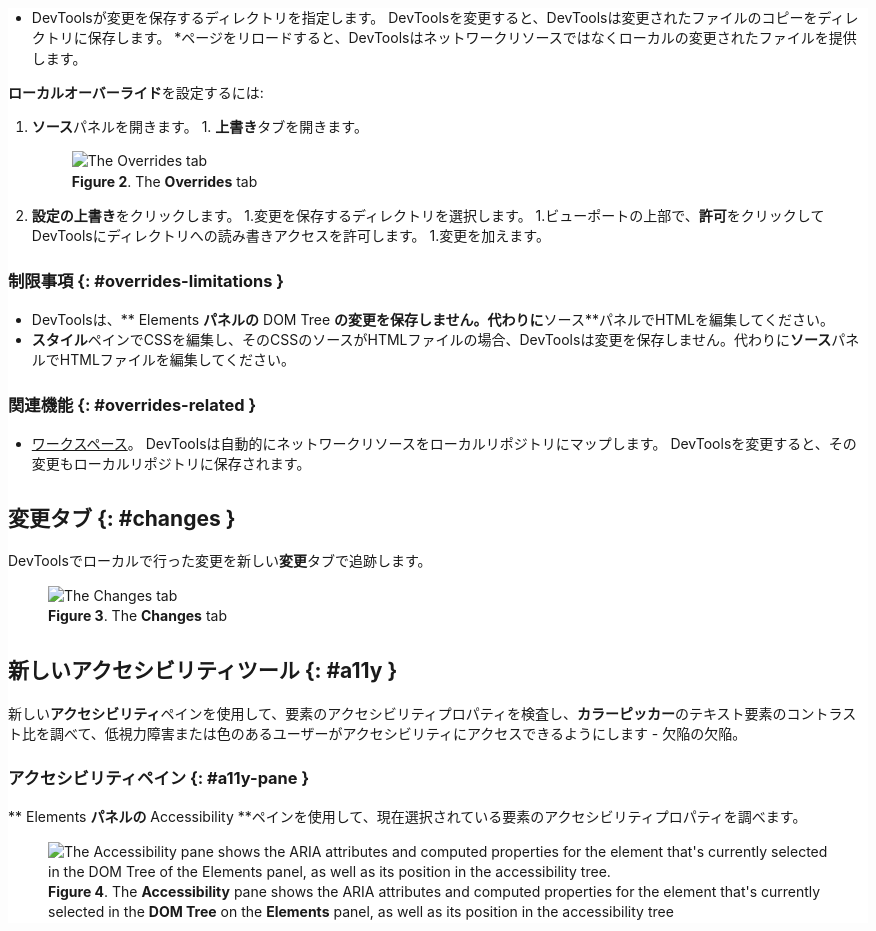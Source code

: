* DevToolsが変更を保存するディレクトリを指定します。
DevToolsを変更すると、DevToolsは変更されたファイルのコピーをディレクトリに保存します。
*ページをリロードすると、DevToolsはネットワークリソースではなくローカルの変更されたファイルを提供します。

**ローカルオーバーライド**を設定するには:

1. **ソース**パネルを開きます。 1. **上書き**タブを開きます。

     <figure>
       <img src="/web/updates/images/2018/01/overrides.png"
            alt="The Overrides tab"/>
       <figcaption>
         <b>Figure 2</b>. The <b>Overrides</b> tab
       </figcaption>
     </figure>

1. **設定の上書き**をクリックします。 1.変更を保存するディレクトリを選択します。 1.ビューポートの上部で、**許可**をクリックしてDevToolsにディレクトリへの読み書きアクセスを許可します。 1.変更を加えます。

### 制限事項 {: #overrides-limitations }

* DevToolsは、** Elements **パネルの** DOM Tree **の変更を保存しません。代わりに**ソース**パネルでHTMLを編集してください。
* **スタイル**ペインでCSSを編集し、そのCSSのソースがHTMLファイルの場合、DevToolsは変更を保存しません。代わりに**ソース**パネルでHTMLファイルを編集してください。

### 関連機能 {: #overrides-related }

* [ワークスペース][WS]。 DevToolsは自動的にネットワークリソースをローカルリポジトリにマップします。 DevToolsを変更すると、その変更もローカルリポジトリに保存されます。

[WS]: /web/updates/2017/10/devtools-release-notes#workspaces

## 変更タブ {: #changes }

DevToolsでローカルで行った変更を新しい**変更**タブで追跡します。

<figure>  <img src="/web/updates/images/2018/01/changes.png"
       alt="The Changes tab"/>
  <figcaption>
    <b>Figure 3</b>. The <b>Changes</b> tab
  </figcaption>
</figure>

## 新しいアクセシビリティツール {: #a11y }

新しい**アクセシビリティ**ペインを使用して、要素のアクセシビリティプロパティを検査し、**カラーピッカー**のテキスト要素のコントラスト比を調べて、低視力障害または色のあるユーザーがアクセシビリティにアクセスできるようにします - 欠陥の欠陥。

### アクセシビリティペイン {: #a11y-pane }

** Elements **パネルの** Accessibility **ペインを使用して、現在選択されている要素のアクセシビリティプロパティを調べます。

<figure>  <img src="/web/updates/images/2018/01/a11y-pane.png"
       alt="The Accessibility pane shows the ARIA attributes and computed
            properties for the element that's currently selected in the DOM Tree of
            the Elements panel, as well as its position in the accessibility tree."/>
  <figcaption>
    <b>Figure 4</b>. The <b>Accessibility</b> pane shows the ARIA attributes
    and computed properties for the element that's currently selected in the <b>DOM Tree</b> on
    the <b>Elements</b> panel, as well as its position in the accessibility tree
  </figcaption>
</figure>


[enhanced]: https://www.w3.org/WAI/WCAG20/quickref/#qr-visual-audio-contrast7
[minimum]: https://www.w3.org/WAI/WCAG20/quickref/#qr-visual-audio-contrast-contrast
[CP]: /web/tools/chrome-devtools/css/reference#color-picker
[contrast]: /web/fundamentals/accessibility/accessible-styles#color_and_contrast
[SM]: /web/updates/images/2018/01/show-more.png
[audit]: /web/tools/lighthouse/#devtools
[seoaudits]: /web/updates/2018/01/lighthouse#seo
[webp]: /web/updates/2018/01/lighthouse#webp
[a11yscore]: /web/updates/2017/12/lighthouse#a11y
[LH]: /web/tools/lighthouse
[2.6]: /web/updates/2017/12/lighthouse
[2.7]: /web/updates/2018/01/lighthouse
[into]: /web/tools/chrome-devtools/javascript/imgs/step-into.png
[step]: /web/tools/chrome-devtools/javascript/imgs/step.png
[runtime]: /web/tools/chrome-devtools/evaluate-performance/
[quickstart]: /web/tools/puppeteer/get-started
[without]: /web/updates/2018/01/devtools-without-devtools
[canary]: https://www.google.com/chrome/browser/canary.html
[ML]: https://groups.google.com/forum/#!forum/google-chrome-developer-tools
[tag]: /web/updates/tags/devtools-whatsnew